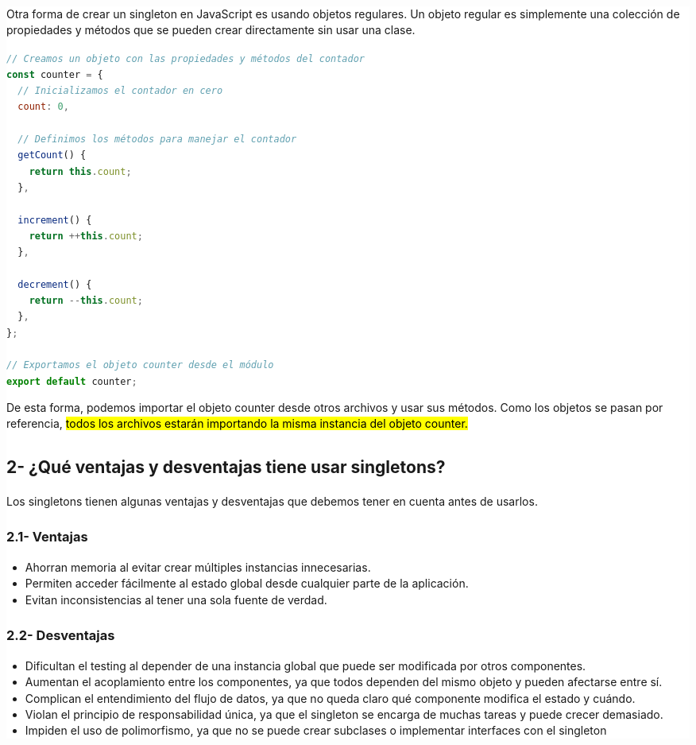Otra forma de crear un singleton en JavaScript es usando objetos regulares. Un objeto regular es simplemente una colección de propiedades y métodos que se pueden crear directamente sin usar una clase.

```js title HL:"2,21"
// Creamos un objeto con las propiedades y métodos del contador
const counter = {
  // Inicializamos el contador en cero
  count: 0,

  // Definimos los métodos para manejar el contador
  getCount() {
    return this.count;
  },

  increment() {
    return ++this.count;
  },

  decrement() {
    return --this.count;
  },
};

// Exportamos el objeto counter desde el módulo
export default counter;

```
De esta forma, podemos importar el objeto counter desde otros archivos y usar sus métodos. Como los objetos se pasan por referencia, <mark class="hltr-blue">todos los archivos estarán importando la misma instancia del objeto counter.</mark>

## 2-  ¿Qué ventajas y desventajas tiene usar singletons?

Los singletons tienen algunas ventajas y desventajas que debemos tener en cuenta antes de usarlos.
### 2.1-  Ventajas

-   Ahorran memoria al evitar crear múltiples instancias innecesarias.
-   Permiten acceder fácilmente al estado global desde cualquier parte de la aplicación.
-   Evitan inconsistencias al tener una sola fuente de verdad.
### 2.2-  Desventajas
-   Dificultan el testing al depender de una instancia global que puede ser modificada por otros componentes.
-   Aumentan el acoplamiento entre los componentes, ya que todos dependen del mismo objeto y pueden afectarse entre sí.
-   Complican el entendimiento del flujo de datos, ya que no queda claro qué componente modifica el estado y cuándo.
-   Violan el principio de responsabilidad única, ya que el singleton se encarga de muchas tareas y puede crecer demasiado.
-   Impiden el uso de polimorfismo, ya que no se puede crear subclases o implementar interfaces con el singleton

